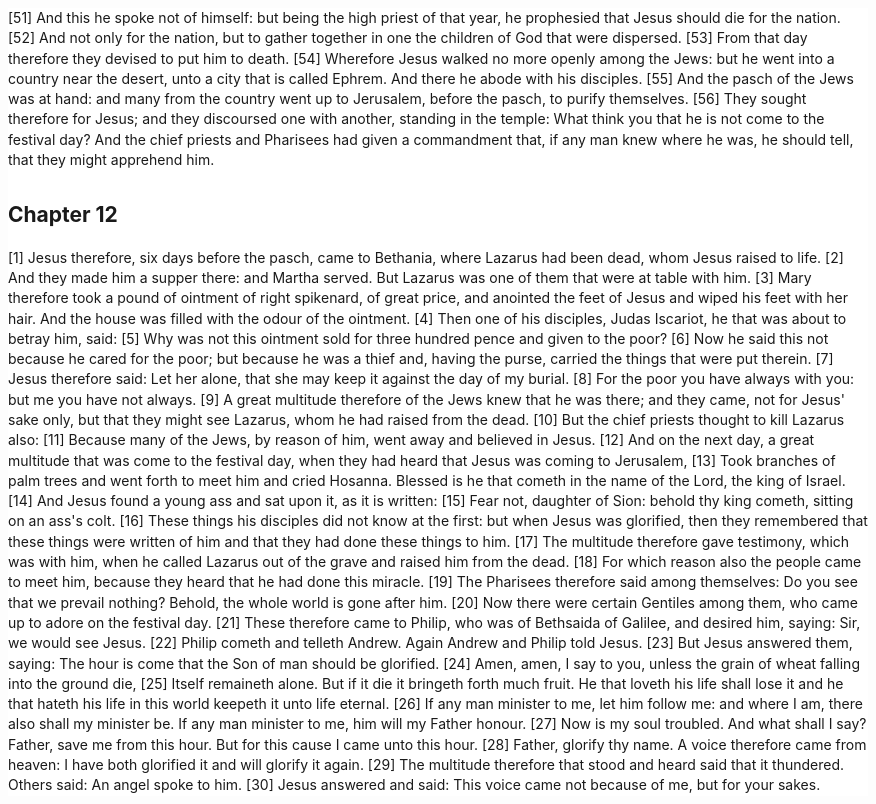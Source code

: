 [51] And this he spoke not of himself: but being the high priest of that year, he prophesied that Jesus should die for the nation.
[52] And not only for the nation, but to gather together in one the children of God that were dispersed.
[53] From that day therefore they devised to put him to death.
[54] Wherefore Jesus walked no more openly among the Jews: but he went into a country near the desert, unto a city that is called Ephrem. And there he abode with his disciples.
[55] And the pasch of the Jews was at hand: and many from the country went up to Jerusalem, before the pasch, to purify themselves.
[56] They sought therefore for Jesus; and they discoursed one with another, standing in the temple: What think you that he is not come to the festival day? And the chief priests and Pharisees had given a commandment that, if any man knew where he was, he should tell, that they might apprehend him.

## Chapter 12 

[1] Jesus therefore, six days before the pasch, came to Bethania, where Lazarus had been dead, whom Jesus raised to life.
[2] And they made him a supper there: and Martha served. But Lazarus was one of them that were at table with him.
[3] Mary therefore took a pound of ointment of right spikenard, of great price, and anointed the feet of Jesus and wiped his feet with her hair. And the house was filled with the odour of the ointment.
[4] Then one of his disciples, Judas Iscariot, he that was about to betray him, said:
[5] Why was not this ointment sold for three hundred pence and given to the poor?
[6] Now he said this not because he cared for the poor; but because he was a thief and, having the purse, carried the things that were put therein.
[7] Jesus therefore said: Let her alone, that she may keep it against the day of my burial.
[8] For the poor you have always with you: but me you have not always.
[9] A great multitude therefore of the Jews knew that he was there; and they came, not for Jesus' sake only, but that they might see Lazarus, whom he had raised from the dead.
[10] But the chief priests thought to kill Lazarus also:
[11] Because many of the Jews, by reason of him, went away and believed in Jesus.
[12] And on the next day, a great multitude that was come to the festival day, when they had heard that Jesus was coming to Jerusalem,
[13] Took branches of palm trees and went forth to meet him and cried Hosanna. Blessed is he that cometh in the name of the Lord, the king of Israel.
[14] And Jesus found a young ass and sat upon it, as it is written:
[15] Fear not, daughter of Sion: behold thy king cometh, sitting on an ass's colt.
[16] These things his disciples did not know at the first: but when Jesus was glorified, then they remembered that these things were written of him and that they had done these things to him.
[17] The multitude therefore gave testimony, which was with him, when he called Lazarus out of the grave and raised him from the dead.
[18] For which reason also the people came to meet him, because they heard that he had done this miracle.
[19] The Pharisees therefore said among themselves: Do you see that we prevail nothing? Behold, the whole world is gone after him.
[20] Now there were certain Gentiles among them, who came up to adore on the festival day.
[21] These therefore came to Philip, who was of Bethsaida of Galilee, and desired him, saying: Sir, we would see Jesus.
[22] Philip cometh and telleth Andrew. Again Andrew and Philip told Jesus.
[23] But Jesus answered them, saying: The hour is come that the Son of man should be glorified.
[24] Amen, amen, I say to you, unless the grain of wheat falling into the ground die,
[25] Itself remaineth alone. But if it die it bringeth forth much fruit. He that loveth his life shall lose it and he that hateth his life in this world keepeth it unto life eternal.
[26] If any man minister to me, let him follow me: and where I am, there also shall my minister be. If any man minister to me, him will my Father honour.
[27] Now is my soul troubled. And what shall I say? Father, save me from this hour. But for this cause I came unto this hour.
[28] Father, glorify thy name. A voice therefore came from heaven: I have both glorified it and will glorify it again.
[29] The multitude therefore that stood and heard said that it thundered. Others said: An angel spoke to him.
[30] Jesus answered and said: This voice came not because of me, but for your sakes.